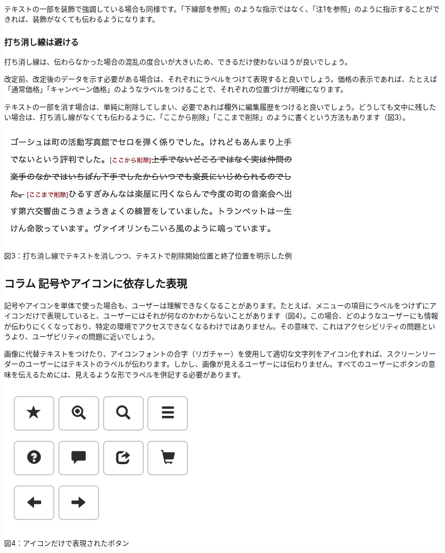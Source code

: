 テキストの一部を装飾で強調している場合も同様です。「下線部を参照」のような指示ではなく、「注1を参照」のように指示することができれば、装飾がなくても伝わるようになります。

### 打ち消し線は避ける

打ち消し線は、伝わらなかった場合の混乱の度合いが大きいため、できるだけ使わないほうが良いでしょう。

改定前、改定後のデータを示す必要がある場合は、それぞれにラベルをつけて表現すると良いでしょう。価格の表示であれば、たとえば「通常価格」「キャンペーン価格」のようなラベルをつけることで、それぞれの位置づけが明確になります。

テキストの一部を消す場合は、単純に削除してしまい、必要であれば欄外に編集履歴をつけると良いでしょう。どうしても文中に残したい場合は、打ち消し線がなくても伝わるように、「ここから削除」「ここまで削除」のように書くという方法もあります（図3）。

![図](../img/8-1-fig03.png)

図3：打ち消し線でテキストを消しつつ、テキストで削除開始位置と終了位置を明示した例

## コラム 記号やアイコンに依存した表現

記号やアイコンを単体で使った場合も、ユーザーは理解できなくなることがあります。たとえば、メニューの項目にラベルをつけずにアイコンだけで表現していると、ユーザーにはそれが何なのかわからないことがあります（図4）。この場合、どのようなユーザーにも情報が伝わりにくくなっており、特定の環境でアクセスできなくなるわけではありません。その意味で、これはアクセシビリティの問題というより、ユーザビリティの問題に近いでしょう。

画像に代替テキストをつけたり、アイコンフォントの合字（リガチャー）を使用して適切な文字列をアイコン化すれば、スクリーンリーダーのユーザーにはテキストのラベルが伝わります。しかし、画像が見えるユーザーには伝わりません。すべてのユーザーにボタンの意味を伝えるためには、見えるような形でラベルを併記する必要があります。

![図](../img/8-1-fig04.png)

図4：アイコンだけで表現されたボタン
